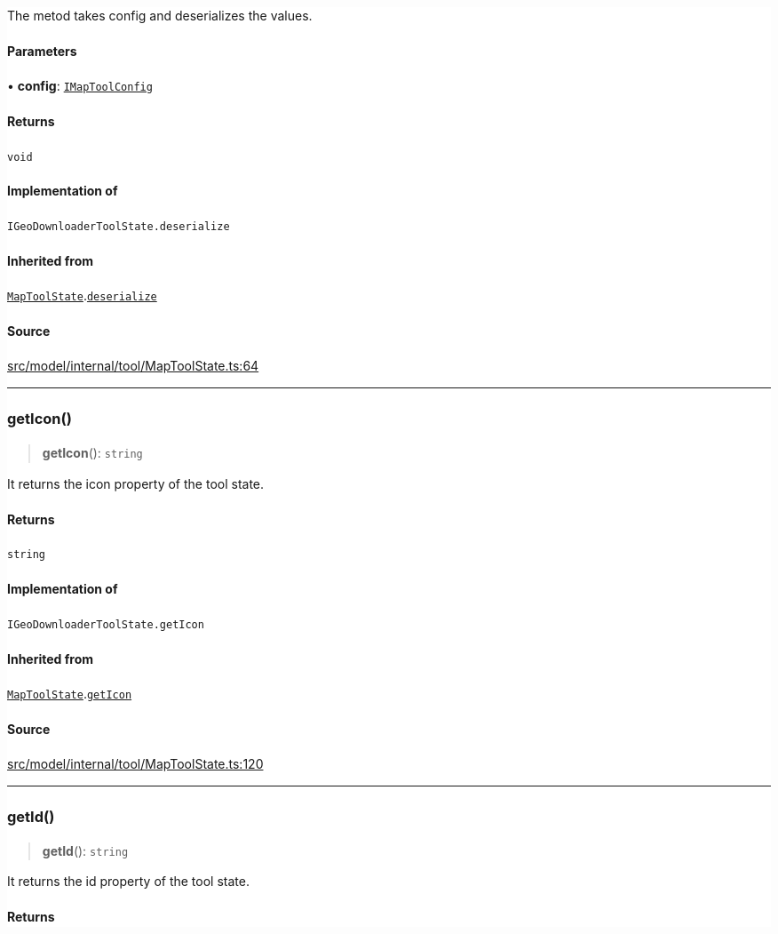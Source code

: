 The metod takes config and deserializes the values.

#### Parameters

• **config**: [`IMapToolConfig`](../type-aliases/IMapToolConfig.md)

#### Returns

`void`

#### Implementation of

`IGeoDownloaderToolState.deserialize`

#### Inherited from

[`MapToolState`](MapToolState.md).[`deserialize`](MapToolState.md#deserialize)

#### Source

[src/model/internal/tool/MapToolState.ts:64](https://github.com/geovisto/geovisto-map/blob/e22d774889dbc28cc1ec62933ecf6bab6690f172/src/model/internal/tool/MapToolState.ts#L64)

***

### getIcon()

> **getIcon**(): `string`

It returns the icon property of the tool state.

#### Returns

`string`

#### Implementation of

`IGeoDownloaderToolState.getIcon`

#### Inherited from

[`MapToolState`](MapToolState.md).[`getIcon`](MapToolState.md#geticon)

#### Source

[src/model/internal/tool/MapToolState.ts:120](https://github.com/geovisto/geovisto-map/blob/e22d774889dbc28cc1ec62933ecf6bab6690f172/src/model/internal/tool/MapToolState.ts#L120)

***

### getId()

> **getId**(): `string`

It returns the id property of the tool state.

#### Returns

